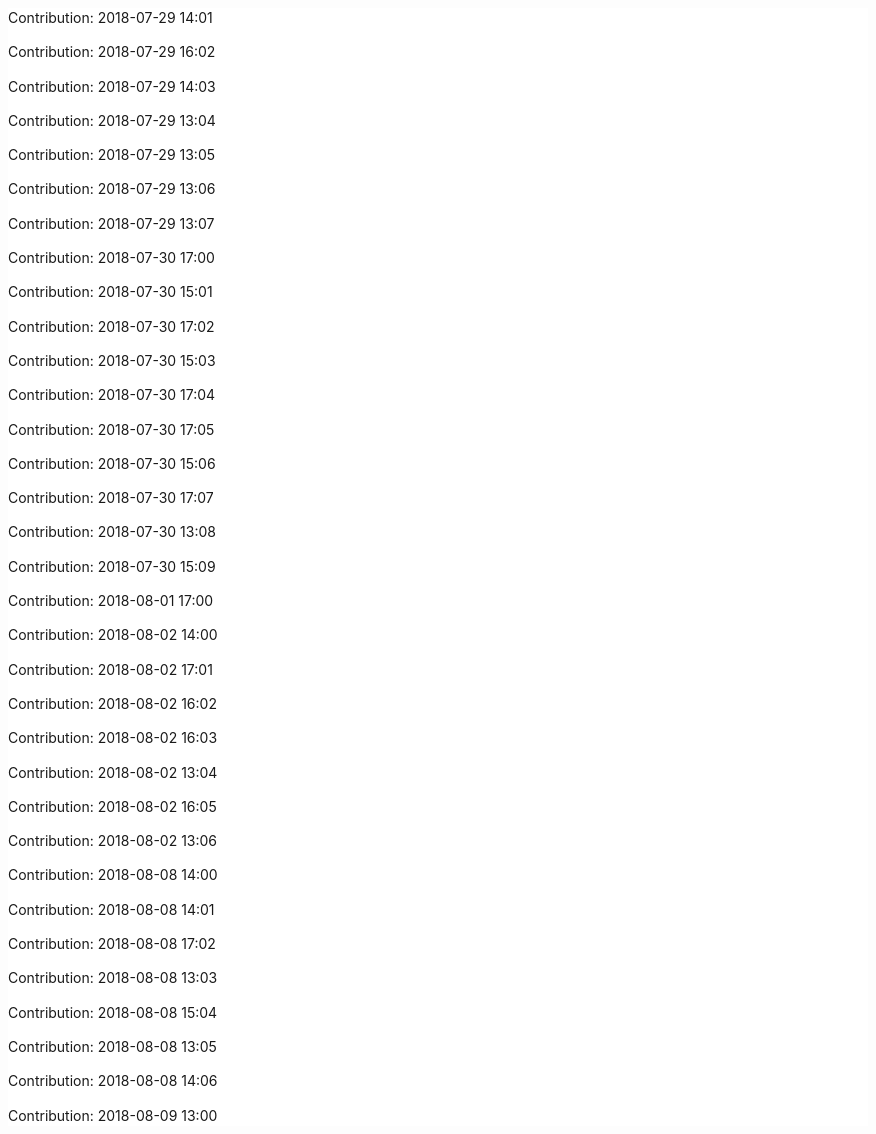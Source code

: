 Contribution: 2018-07-29 14:01

Contribution: 2018-07-29 16:02

Contribution: 2018-07-29 14:03

Contribution: 2018-07-29 13:04

Contribution: 2018-07-29 13:05

Contribution: 2018-07-29 13:06

Contribution: 2018-07-29 13:07

Contribution: 2018-07-30 17:00

Contribution: 2018-07-30 15:01

Contribution: 2018-07-30 17:02

Contribution: 2018-07-30 15:03

Contribution: 2018-07-30 17:04

Contribution: 2018-07-30 17:05

Contribution: 2018-07-30 15:06

Contribution: 2018-07-30 17:07

Contribution: 2018-07-30 13:08

Contribution: 2018-07-30 15:09

Contribution: 2018-08-01 17:00

Contribution: 2018-08-02 14:00

Contribution: 2018-08-02 17:01

Contribution: 2018-08-02 16:02

Contribution: 2018-08-02 16:03

Contribution: 2018-08-02 13:04

Contribution: 2018-08-02 16:05

Contribution: 2018-08-02 13:06

Contribution: 2018-08-08 14:00

Contribution: 2018-08-08 14:01

Contribution: 2018-08-08 17:02

Contribution: 2018-08-08 13:03

Contribution: 2018-08-08 15:04

Contribution: 2018-08-08 13:05

Contribution: 2018-08-08 14:06

Contribution: 2018-08-09 13:00
